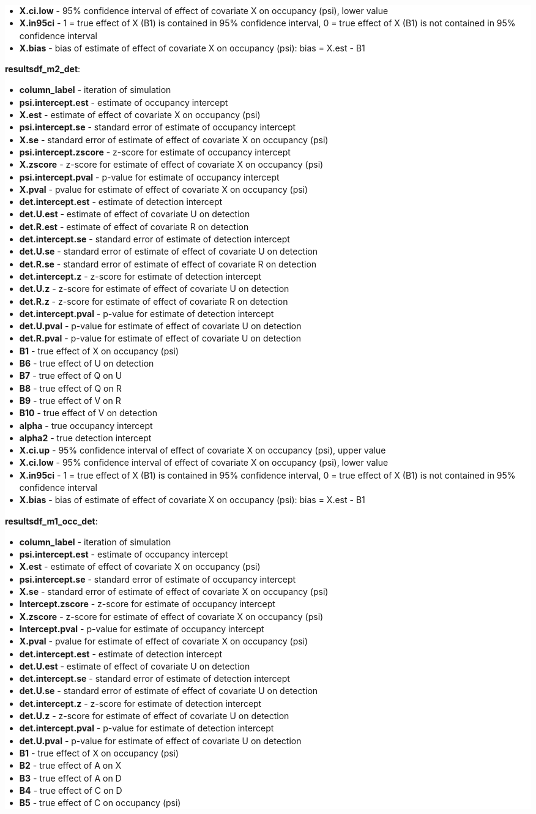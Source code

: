 * **X.ci.low** - 95% confidence interval of effect of covariate X on occupancy (psi), lower value
* **X.in95ci** - 1 = true effect of X (B1) is contained in 95% confidence interval, 0 = true effect of X (B1) is not contained in 95% confidence interval
* **X.bias** - bias of estimate of effect of covariate X on occupancy (psi): bias = X.est - B1

**resultsdf_m2_det**:
* **column_label** - iteration of simulation
* **psi.intercept.est** - estimate of occupancy intercept
* **X.est** - estimate of effect of covariate X on occupancy (psi)
* **psi.intercept.se** - standard error of estimate of occupancy intercept
* **X.se** - standard error of estimate of effect of covariate X on occupancy (psi)
* **psi.intercept.zscore** - z-score for estimate of occupancy intercept
* **X.zscore** - z-score for estimate of effect of covariate X on occupancy (psi)
* **psi.intercept.pval** - p-value for estimate of occupancy intercept
* **X.pval** - pvalue for estimate of effect of covariate X on occupancy (psi)
* **det.intercept.est** - estimate of detection intercept
* **det.U.est** - estimate of effect of covariate U on detection
* **det.R.est** - estimate of effect of covariate R on detection
* **det.intercept.se** - standard error of estimate of detection intercept
* **det.U.se** - standard error of estimate of effect of covariate U on detection
* **det.R.se** - standard error of estimate of effect of covariate R on detection
* **det.intercept.z** - z-score for estimate of detection intercept
* **det.U.z** - z-score for estimate of effect of covariate U on detection
* **det.R.z** - z-score for estimate of effect of covariate R on detection
* **det.intercept.pval** - p-value for estimate of detection intercept
* **det.U.pval** - p-value for estimate of effect of covariate U on detection
* **det.R.pval** - p-value for estimate of effect of covariate U on detection
* **B1** - true effect of X on occupancy (psi)
* **B6** - true effect of U on detection
* **B7** - true effect of Q on U
* **B8** - true effect of Q on R
* **B9** - true effect of V on R
* **B10** - true effect of V on detection
* **alpha** - true occupancy intercept
* **alpha2** - true detection intercept
* **X.ci.up** - 95% confidence interval of effect of covariate X on occupancy (psi), upper value
* **X.ci.low** - 95% confidence interval of effect of covariate X on occupancy (psi), lower value
* **X.in95ci** - 1 = true effect of X (B1) is contained in 95% confidence interval, 0 = true effect of X (B1) is not contained in 95% confidence interval
* **X.bias** - bias of estimate of effect of covariate X on occupancy (psi): bias = X.est - B1

**resultsdf_m1_occ_det**:
* **column_label** - iteration of simulation
* **psi.intercept.est** - estimate of occupancy intercept
* **X.est** - estimate of effect of covariate X on occupancy (psi)
* **psi.intercept.se** - standard error of estimate of occupancy intercept
* **X.se** - standard error of estimate of effect of covariate X on occupancy (psi)
* **Intercept.zscore** - z-score for estimate of occupancy intercept
* **X.zscore** - z-score for estimate of effect of covariate X on occupancy (psi)
* **Intercept.pval** - p-value for estimate of occupancy intercept
* **X.pval** - pvalue for estimate of effect of covariate X on occupancy (psi)
* **det.intercept.est** - estimate of detection intercept
* **det.U.est** - estimate of effect of covariate U on detection
* **det.intercept.se** - standard error of estimate of detection intercept
* **det.U.se** - standard error of estimate of effect of covariate U on detection
* **det.intercept.z** - z-score for estimate of detection intercept
* **det.U.z** - z-score for estimate of effect of covariate U on detection
* **det.intercept.pval** - p-value for estimate of detection intercept
* **det.U.pval** - p-value for estimate of effect of covariate U on detection
* **B1** - true effect of X on occupancy (psi)
* **B2** - true effect of A on X
* **B3** - true effect of A on D
* **B4** - true effect of C on D
* **B5** - true effect of C on occupancy (psi)